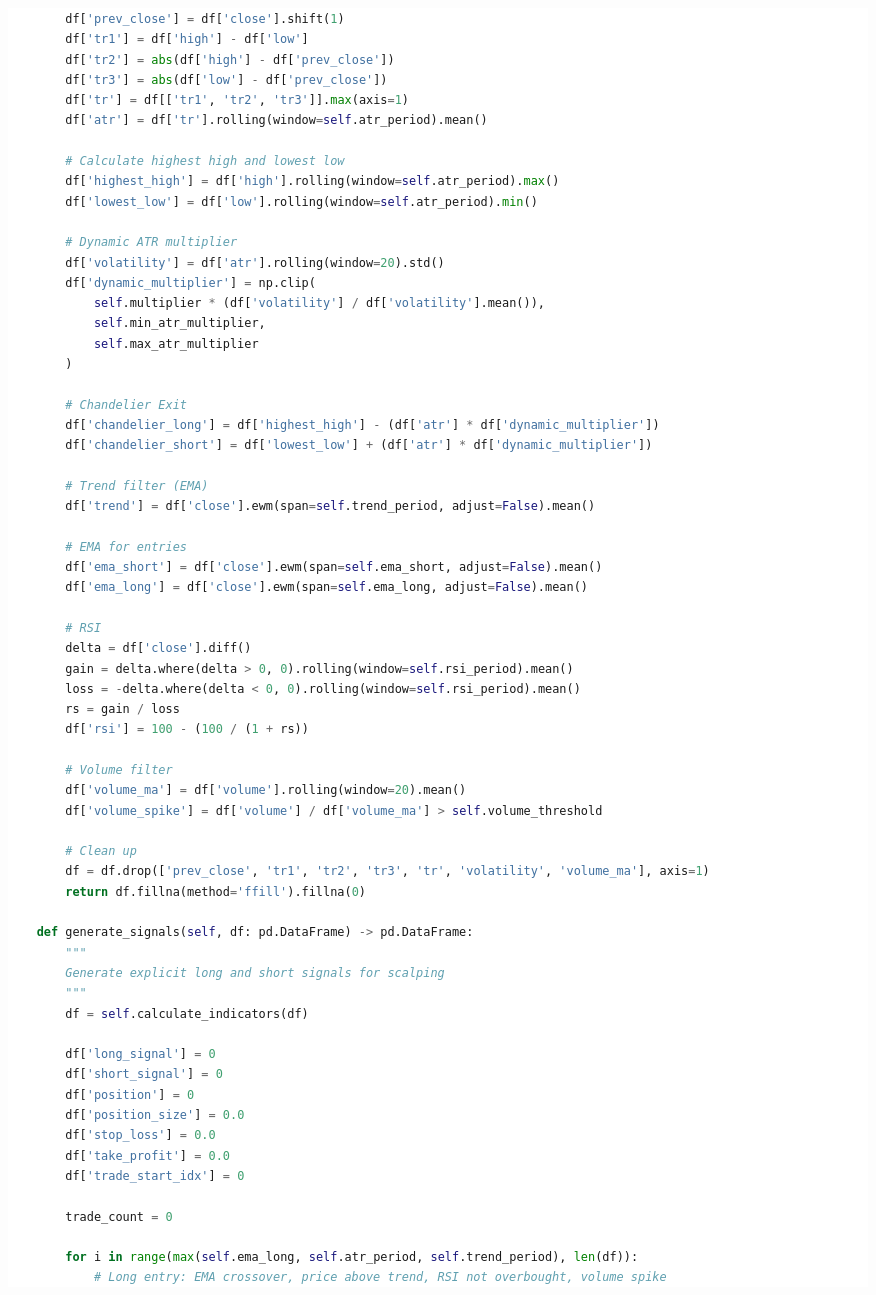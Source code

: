 ```python
        df['prev_close'] = df['close'].shift(1)
        df['tr1'] = df['high'] - df['low']
        df['tr2'] = abs(df['high'] - df['prev_close'])
        df['tr3'] = abs(df['low'] - df['prev_close'])
        df['tr'] = df[['tr1', 'tr2', 'tr3']].max(axis=1)
        df['atr'] = df['tr'].rolling(window=self.atr_period).mean()
        
        # Calculate highest high and lowest low
        df['highest_high'] = df['high'].rolling(window=self.atr_period).max()
        df['lowest_low'] = df['low'].rolling(window=self.atr_period).min()
        
        # Dynamic ATR multiplier
        df['volatility'] = df['atr'].rolling(window=20).std()
        df['dynamic_multiplier'] = np.clip(
            self.multiplier * (df['volatility'] / df['volatility'].mean()),
            self.min_atr_multiplier,
            self.max_atr_multiplier
        )
        
        # Chandelier Exit
        df['chandelier_long'] = df['highest_high'] - (df['atr'] * df['dynamic_multiplier'])
        df['chandelier_short'] = df['lowest_low'] + (df['atr'] * df['dynamic_multiplier'])
        
        # Trend filter (EMA)
        df['trend'] = df['close'].ewm(span=self.trend_period, adjust=False).mean()
        
        # EMA for entries
        df['ema_short'] = df['close'].ewm(span=self.ema_short, adjust=False).mean()
        df['ema_long'] = df['close'].ewm(span=self.ema_long, adjust=False).mean()
        
        # RSI
        delta = df['close'].diff()
        gain = delta.where(delta > 0, 0).rolling(window=self.rsi_period).mean()
        loss = -delta.where(delta < 0, 0).rolling(window=self.rsi_period).mean()
        rs = gain / loss
        df['rsi'] = 100 - (100 / (1 + rs))
        
        # Volume filter
        df['volume_ma'] = df['volume'].rolling(window=20).mean()
        df['volume_spike'] = df['volume'] / df['volume_ma'] > self.volume_threshold
        
        # Clean up
        df = df.drop(['prev_close', 'tr1', 'tr2', 'tr3', 'tr', 'volatility', 'volume_ma'], axis=1)
        return df.fillna(method='ffill').fillna(0)

    def generate_signals(self, df: pd.DataFrame) -> pd.DataFrame:
        """
        Generate explicit long and short signals for scalping
        """
        df = self.calculate_indicators(df)
        
        df['long_signal'] = 0
        df['short_signal'] = 0
        df['position'] = 0
        df['position_size'] = 0.0
        df['stop_loss'] = 0.0
        df['take_profit'] = 0.0
        df['trade_start_idx'] = 0
        
        trade_count = 0
        
        for i in range(max(self.ema_long, self.atr_period, self.trend_period), len(df)):
            # Long entry: EMA crossover, price above trend, RSI not overbought, volume spike
```